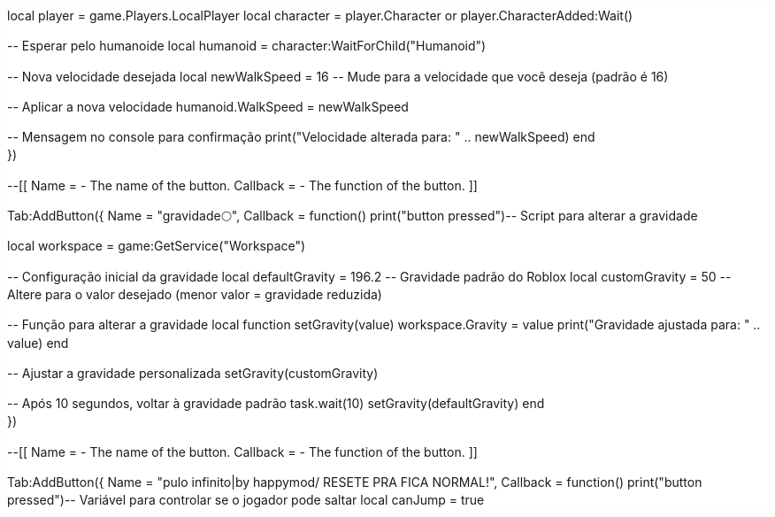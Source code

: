 local player = game.Players.LocalPlayer
local character = player.Character or player.CharacterAdded:Wait()

-- Esperar pelo humanoide
local humanoid = character:WaitForChild("Humanoid")

-- Nova velocidade desejada
local newWalkSpeed = 16 -- Mude para a velocidade que você deseja (padrão é 16)

-- Aplicar a nova velocidade
humanoid.WalkSpeed = newWalkSpeed

-- Mensagem no console para confirmação
print("Velocidade alterada para: " .. newWalkSpeed)
  	end    
})

--[[
Name = <string> - The name of the button.
Callback = <function> - The function of the button.
]]

Tab:AddButton({
	Name = "gravidade🌕",
	Callback = function()
      		print("button pressed")-- Script para alterar a gravidade

local workspace = game:GetService("Workspace")

-- Configuração inicial da gravidade
local defaultGravity = 196.2 -- Gravidade padrão do Roblox
local customGravity = 50 -- Altere para o valor desejado (menor valor = gravidade reduzida)

-- Função para alterar a gravidade
local function setGravity(value)
    workspace.Gravity = value
    print("Gravidade ajustada para: " .. value)
end

-- Ajustar a gravidade personalizada
setGravity(customGravity)

-- Após 10 segundos, voltar à gravidade padrão
task.wait(10)
setGravity(defaultGravity)
  	end    
})

--[[
Name = <string> - The name of the button.
Callback = <function> - The function of the button.
]]

Tab:AddButton({
	Name = "pulo infinito|by happymod/ RESETE PRA FICA NORMAL!",
	Callback = function()
      		print("button pressed")-- Variável para controlar se o jogador pode saltar
local canJump = true
